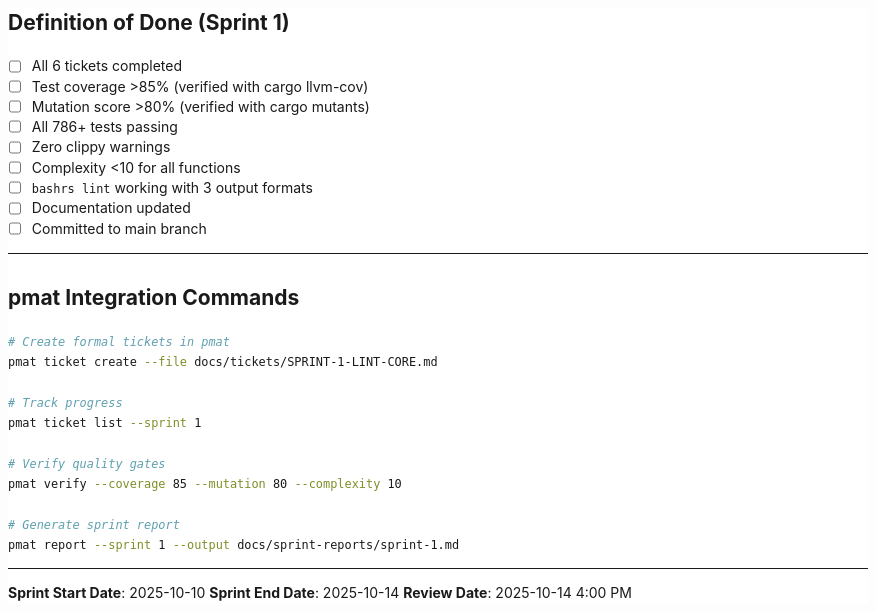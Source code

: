 
## Definition of Done (Sprint 1)

- [ ] All 6 tickets completed
- [ ] Test coverage >85% (verified with cargo llvm-cov)
- [ ] Mutation score >80% (verified with cargo mutants)
- [ ] All 786+ tests passing
- [ ] Zero clippy warnings
- [ ] Complexity <10 for all functions
- [ ] `bashrs lint` working with 3 output formats
- [ ] Documentation updated
- [ ] Committed to main branch

---

## pmat Integration Commands

```bash
# Create formal tickets in pmat
pmat ticket create --file docs/tickets/SPRINT-1-LINT-CORE.md

# Track progress
pmat ticket list --sprint 1

# Verify quality gates
pmat verify --coverage 85 --mutation 80 --complexity 10

# Generate sprint report
pmat report --sprint 1 --output docs/sprint-reports/sprint-1.md
```

---

**Sprint Start Date**: 2025-10-10
**Sprint End Date**: 2025-10-14
**Review Date**: 2025-10-14 4:00 PM
